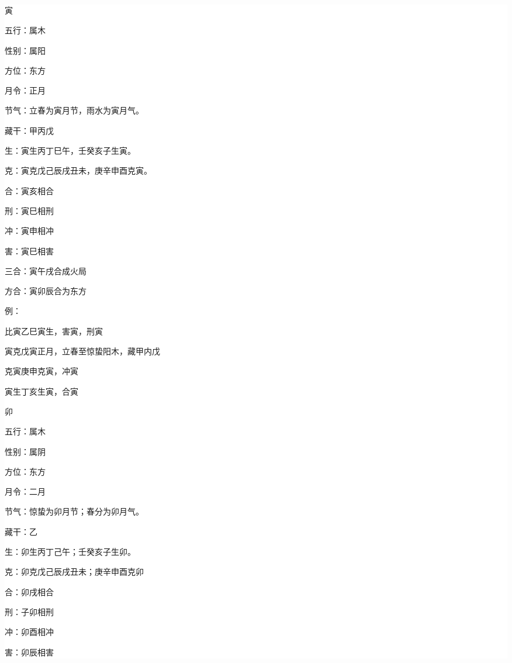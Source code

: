 寅

五行：属木

性别：属阳

方位：东方

月令：正月

节气：立春为寅月节，雨水为寅月气。

藏干：甲丙戊

生：寅生丙丁巳午，壬癸亥子生寅。

克：寅克戊己辰戌丑未，庚辛申酉克寅。

合：寅亥相合

刑：寅巳相刑

冲：寅申相冲

害：寅巳相害

三合：寅午戌合成火局

方合：寅卯辰合为东方

例：

比寅乙巳寅生，害寅，刑寅

寅克戊寅正月，立春至惊蛰阳木，藏甲内戊

克寅庚申克寅，冲寅

寅生丁亥生寅，合寅

卯

五行：属木

性别：属阴

方位：东方

月令：二月

节气：惊蛰为卯月节；春分为卯月气。

藏干：乙

生：卯生丙丁己午；壬癸亥子生卯。

克：卯克戊己辰戌丑未；庚辛申酉克卯

合：卯戌相合

刑：子卯相刑

冲：卯酉相冲

害：卯辰相害
